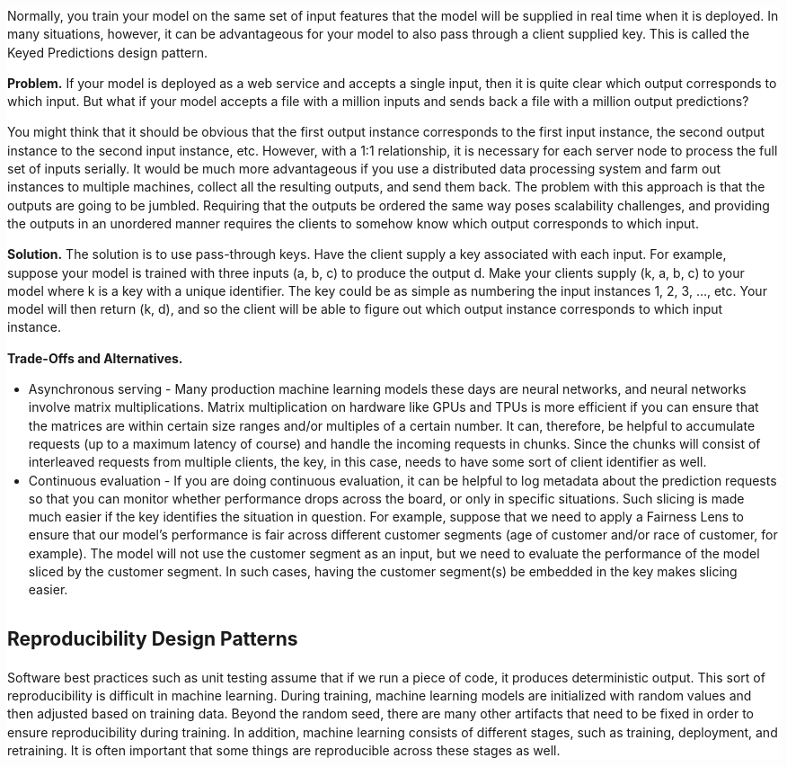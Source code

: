 Normally, you train your model on the same set of input features that the model will be supplied in real time when it is deployed. In many situations, however, it can be advantageous for your model to also pass through a client supplied key. This is called the Keyed Predictions design pattern.

**Problem.** If your model is deployed as a web service and accepts a single input, then it is quite clear which output corresponds to which input. But what if your model accepts a file with a million inputs and sends back a file with a million output predictions?

You might think that it should be obvious that the first output instance corresponds to the first input instance, the second output instance to the second input instance, etc. However, with a 1:1 relationship, it is necessary for each server node to process the full set of inputs serially. It would be much more advantageous if you use a distributed data processing system and farm out instances to multiple machines, collect all the resulting outputs, and send them back. The problem with this approach is that the outputs are going to be jumbled. Requiring that the outputs be ordered the same way poses scalability challenges, and providing the outputs in an unordered manner requires the clients to somehow know which output corresponds to which input.

**Solution.** The solution is to use pass-through keys. Have the client supply a key associated with each input. For example, suppose your model is trained with three inputs (a, b, c) to produce the output d. Make your clients supply (k, a, b, c) to your model where k is a key with a unique identifier. The key could be as simple as numbering the input instances 1, 2, 3, …, etc. Your model will then return (k, d), and so the client will be able to figure out which output instance corresponds to which input instance.

**Trade-Offs and Alternatives.** 

* Asynchronous serving - Many production machine learning models these days are neural networks, and neural networks involve matrix multiplications. Matrix multiplication on hardware like GPUs and TPUs is more efficient if you can ensure that the matrices are within certain size ranges and/or multiples of a certain number. It can, therefore, be helpful to accumulate requests (up to a maximum latency of course) and handle the incoming requests in chunks. Since the chunks will consist of interleaved requests from multiple clients, the key, in this case, needs to have some sort of client identifier as well.
* Continuous evaluation - If you are doing continuous evaluation, it can be helpful to log metadata about the prediction requests so that you can monitor whether performance drops across the board, or only in specific situations. Such slicing is made much easier if the key identifies the situation in question. For example, suppose that we need to apply a Fairness Lens to ensure that our model’s performance is fair across different customer segments (age of customer and/or race of customer, for example). The model will not use the customer segment as an input, but we need to evaluate the performance of the model sliced by the customer segment. In such cases, having the customer segment(s) be embedded in the key makes slicing easier.





##  Reproducibility Design Patterns



Software best practices such as unit testing assume that if we run a piece of code, it produces deterministic output. This sort of reproducibility is difficult in machine learning. During training, machine learning models are initialized with random values and then adjusted based on training data. Beyond the random seed, there are many other artifacts that need to be fixed in order to ensure reproducibility during training. In addition, machine learning consists of different stages, such as training, deployment, and retraining. It is often important that some things are reproducible across these stages as well.
